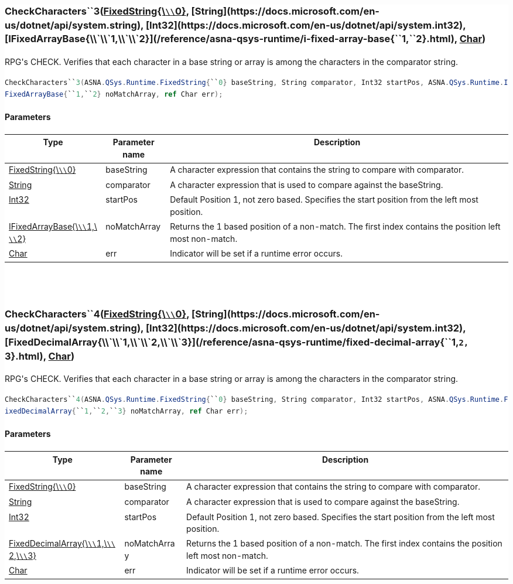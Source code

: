 ### CheckCharacters\`\`3([FixedString{\\`\\`0}](/reference/asna-qsys-runtime/fixed-string{``0}.html), [String](https://docs.microsoft.com/en-us/dotnet/api/system.string), [Int32](https://docs.microsoft.com/en-us/dotnet/api/system.int32), [IFixedArrayBase{\\`\\`1,\\`\\`2}](/reference/asna-qsys-runtime/i-fixed-array-base{``1,``2}.html), [Char](https://docs.microsoft.com/en-us/dotnet/api/system.char))

RPG's CHECK. Verifies that each character in a base string or array is among the characters in the comparator string.

```cs
CheckCharacters``3(ASNA.QSys.Runtime.FixedString{``0} baseString, String comparator, Int32 startPos, ASNA.QSys.Runtime.IFixedArrayBase{``1,``2} noMatchArray, ref Char err);
```

#### Parameters

| Type | Parameter name | Description
| --- | --- | ---
| [FixedString{\\`\\`0}](/reference/asna-qsys-runtime/fixed-string{``0}.html) | baseString | A character expression that contains the string to compare with comparator. 
| [String](https://docs.microsoft.com/en-us/dotnet/api/system.string) | comparator | A character expression that is used to compare against the baseString. 
| [Int32](https://docs.microsoft.com/en-us/dotnet/api/system.int32) | startPos | Default Position 1, not zero based.  Specifies the start position from the left most position. 
| [IFixedArrayBase{\\`\\`1,\\`\\`2}](/reference/asna-qsys-runtime/i-fixed-array-base{``1,``2}.html) | noMatchArray | Returns the 1 based position of a non-match. The first index contains the position left most non-match. 
| [Char](https://docs.microsoft.com/en-us/dotnet/api/system.char) | err | Indicator will be set if a runtime error occurs. 


<br>
<br>

### CheckCharacters\`\`4([FixedString{\\`\\`0}](/reference/asna-qsys-runtime/fixed-string{``0}.html), [String](https://docs.microsoft.com/en-us/dotnet/api/system.string), [Int32](https://docs.microsoft.com/en-us/dotnet/api/system.int32), [FixedDecimalArray{\\`\\`1,\\`\\`2,\\`\\`3}](/reference/asna-qsys-runtime/fixed-decimal-array{``1,``2,``3}.html), [Char](https://docs.microsoft.com/en-us/dotnet/api/system.char))

RPG's CHECK. Verifies that each character in a base string or array is among the characters in the comparator string.

```cs
CheckCharacters``4(ASNA.QSys.Runtime.FixedString{``0} baseString, String comparator, Int32 startPos, ASNA.QSys.Runtime.FixedDecimalArray{``1,``2,``3} noMatchArray, ref Char err);
```

#### Parameters

| Type | Parameter name | Description
| --- | --- | ---
| [FixedString{\\`\\`0}](/reference/asna-qsys-runtime/fixed-string{``0}.html) | baseString | A character expression that contains the string to compare with comparator. 
| [String](https://docs.microsoft.com/en-us/dotnet/api/system.string) | comparator | A character expression that is used to compare against the baseString. 
| [Int32](https://docs.microsoft.com/en-us/dotnet/api/system.int32) | startPos | Default Position 1, not zero based.  Specifies the start position from the left most position. 
| [FixedDecimalArray{\\`\\`1,\\`\\`2,\\`\\`3}](/reference/asna-qsys-runtime/fixed-decimal-array{``1,``2,``3}.html) | noMatchArray | Returns the 1 based position of a non-match. The first index contains the position left most non-match. 
| [Char](https://docs.microsoft.com/en-us/dotnet/api/system.char) | err | Indicator will be set if a runtime error occurs. 
